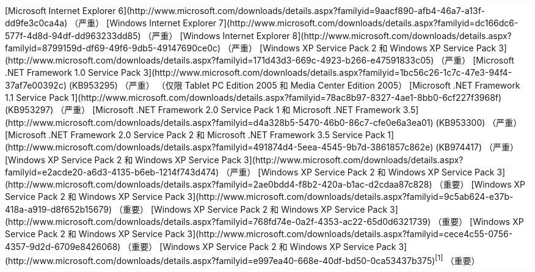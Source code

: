 </td>
<td style="border:1px solid black;">
[Microsoft Internet Explorer 6](http://www.microsoft.com/downloads/details.aspx?familyid=9aacf890-afb4-46a7-a13f-dd9fe3c0ca4a)  
（严重）  
[Windows Internet Explorer 7](http://www.microsoft.com/downloads/details.aspx?familyid=dc166dc6-577f-4d8d-94df-dd963233dd85)  
（严重）  
[Windows Internet Explorer 8](http://www.microsoft.com/downloads/details.aspx?familyid=8799159d-df69-49f6-9db5-49147690ce0c)  
（严重）
</td>
<td style="border:1px solid black;">
[Windows XP Service Pack 2 和 Windows XP Service Pack 3](http://www.microsoft.com/downloads/details.aspx?familyid=171d43d3-669c-4923-b266-e47591833c05)  
（严重）
</td>
<td style="border:1px solid black;">
[Microsoft .NET Framework 1.0 Service Pack 3](http://www.microsoft.com/downloads/details.aspx?familyid=1bc56c26-1c7c-47e3-94f4-37af7e00392c)  
(KB953295)  
（严重）  
（仅限 Tablet PC Edition 2005 和 Media Center Edition 2005）  
[Microsoft .NET Framework 1.1 Service Pack 1](http://www.microsoft.com/downloads/details.aspx?familyid=78ac8b97-8327-4ae1-8bb0-6cf227f3968f) (KB953297)  
（严重）  
[Microsoft .NET Framework 2.0 Service Pack 1 和 Microsoft .NET Framework 3.5](http://www.microsoft.com/downloads/details.aspx?familyid=d4a328b5-5470-46b0-86c7-cfe0e6a3ea01) (KB953300)  
（严重）  
[Microsoft .NET Framework 2.0 Service Pack 2 和 Microsoft .NET Framework 3.5 Service Pack 1](http://www.microsoft.com/downloads/details.aspx?familyid=491874d4-5eea-4545-9b7d-3861857c862e) (KB974417)  
（严重）
</td>
<td style="border:1px solid black;">
[Windows XP Service Pack 2 和 Windows XP Service Pack 3](http://www.microsoft.com/downloads/details.aspx?familyid=e2acde20-a6d3-4135-b6eb-1214f743d474)  
（严重）
</td>
<td style="border:1px solid black;">
[Windows XP Service Pack 2 和 Windows XP Service Pack 3](http://www.microsoft.com/downloads/details.aspx?familyid=2ae0bdd4-f8b2-420a-b1ac-d2cdaa87c828)  
（重要）
</td>
<td style="border:1px solid black;">
[Windows XP Service Pack 2 和 Windows XP Service Pack 3](http://www.microsoft.com/downloads/details.aspx?familyid=9c5ab624-e37b-418a-a919-d8f652b15679)  
（重要）
</td>
<td style="border:1px solid black;">
[Windows XP Service Pack 2 和 Windows XP Service Pack 3](http://www.microsoft.com/downloads/details.aspx?familyid=768fd74e-0a2f-4353-ac22-65d0d6321739)  
（重要）
</td>
<td style="border:1px solid black;">
[Windows XP Service Pack 2 和 Windows XP Service Pack 3](http://www.microsoft.com/downloads/details.aspx?familyid=cece4c55-0756-4357-9d2d-6709e8426068)  
（重要）
</td>
<td style="border:1px solid black;">
[Windows XP Service Pack 2 和 Windows XP Service Pack 3](http://www.microsoft.com/downloads/details.aspx?familyid=e997ea40-668e-40df-bd50-0ca53437b375)<sup>[1]</sup>  
（重要）
</td>
</tr>